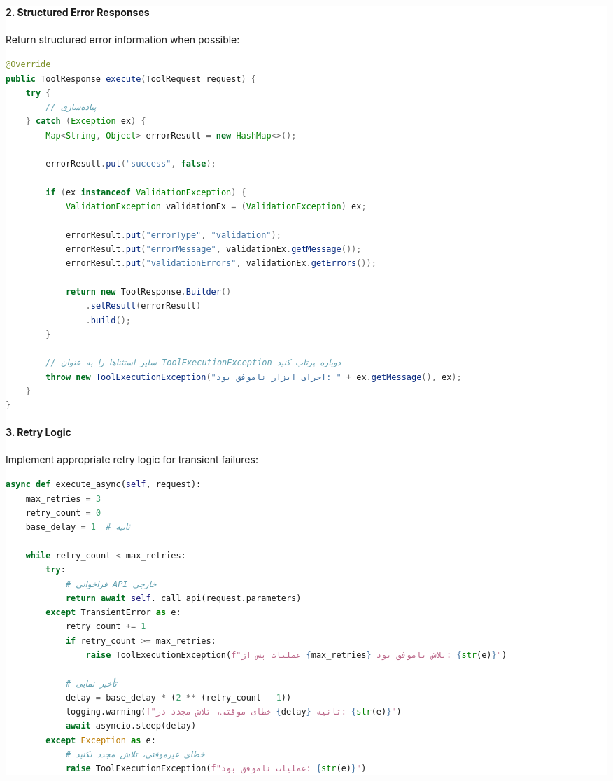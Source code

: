 #### 2. Structured Error Responses

Return structured error information when possible:

```java
@Override
public ToolResponse execute(ToolRequest request) {
    try {
        // پیاده‌سازی
    } catch (Exception ex) {
        Map<String, Object> errorResult = new HashMap<>();
        
        errorResult.put("success", false);
        
        if (ex instanceof ValidationException) {
            ValidationException validationEx = (ValidationException) ex;
            
            errorResult.put("errorType", "validation");
            errorResult.put("errorMessage", validationEx.getMessage());
            errorResult.put("validationErrors", validationEx.getErrors());
            
            return new ToolResponse.Builder()
                .setResult(errorResult)
                .build();
        }
        
        // سایر استثناها را به عنوان ToolExecutionException دوباره پرتاب کنید
        throw new ToolExecutionException("اجرای ابزار ناموفق بود: " + ex.getMessage(), ex);
    }
}
```

#### 3. Retry Logic

Implement appropriate retry logic for transient failures:

```python
async def execute_async(self, request):
    max_retries = 3
    retry_count = 0
    base_delay = 1  # ثانیه
    
    while retry_count < max_retries:
        try:
            # فراخوانی API خارجی
            return await self._call_api(request.parameters)
        except TransientError as e:
            retry_count += 1
            if retry_count >= max_retries:
                raise ToolExecutionException(f"عملیات پس از {max_retries} تلاش ناموفق بود: {str(e)}")
                
            # تأخیر نمایی
            delay = base_delay * (2 ** (retry_count - 1))
            logging.warning(f"خطای موقتی، تلاش مجدد در {delay} ثانیه: {str(e)}")
            await asyncio.sleep(delay)
        except Exception as e:
            # خطای غیرموقتی، تلاش مجدد نکنید
            raise ToolExecutionException(f"عملیات ناموفق بود: {str(e)}")
```
